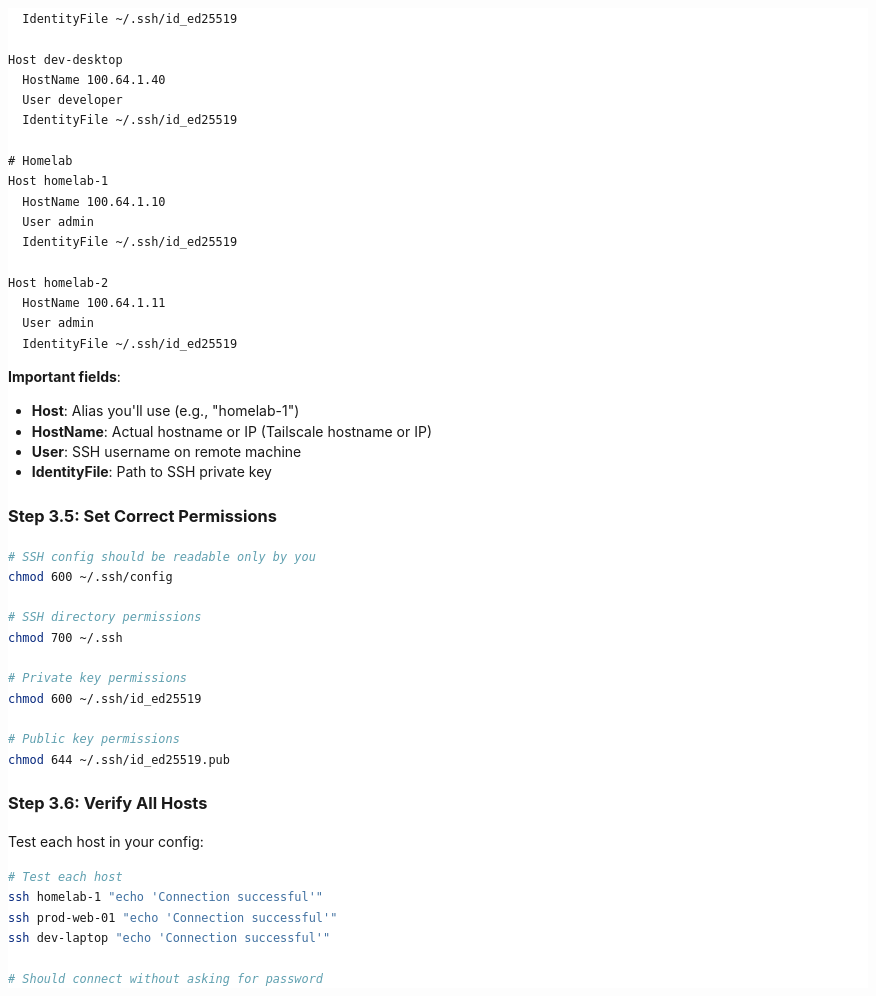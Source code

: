 ```
  IdentityFile ~/.ssh/id_ed25519

Host dev-desktop
  HostName 100.64.1.40
  User developer
  IdentityFile ~/.ssh/id_ed25519

# Homelab
Host homelab-1
  HostName 100.64.1.10
  User admin
  IdentityFile ~/.ssh/id_ed25519

Host homelab-2
  HostName 100.64.1.11
  User admin
  IdentityFile ~/.ssh/id_ed25519
```

**Important fields**:
- **Host**: Alias you'll use (e.g., "homelab-1")
- **HostName**: Actual hostname or IP (Tailscale hostname or IP)
- **User**: SSH username on remote machine
- **IdentityFile**: Path to SSH private key

### Step 3.5: Set Correct Permissions

```bash
# SSH config should be readable only by you
chmod 600 ~/.ssh/config

# SSH directory permissions
chmod 700 ~/.ssh

# Private key permissions
chmod 600 ~/.ssh/id_ed25519

# Public key permissions
chmod 644 ~/.ssh/id_ed25519.pub
```

### Step 3.6: Verify All Hosts

Test each host in your config:

```bash
# Test each host
ssh homelab-1 "echo 'Connection successful'"
ssh prod-web-01 "echo 'Connection successful'"
ssh dev-laptop "echo 'Connection successful'"

# Should connect without asking for password
```
